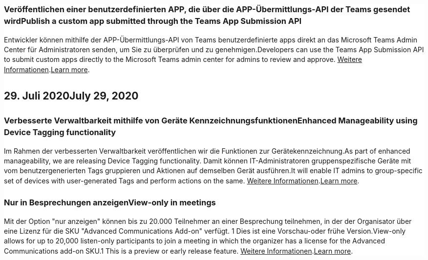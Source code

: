 ### <a name="publish-a-custom-app-submitted-through-the-teams-app-submission-api"></a><span data-ttu-id="21ebf-258">Veröffentlichen einer benutzerdefinierten APP, die über die APP-Übermittlungs-API der Teams gesendet wird</span><span class="sxs-lookup"><span data-stu-id="21ebf-258">Publish a custom app submitted through the Teams App Submission API</span></span>

<span data-ttu-id="21ebf-259">Entwickler können mithilfe der APP-Übermittlungs-API von Teams benutzerdefinierte apps direkt an das Microsoft Teams Admin Center für Administratoren senden, um Sie zu überprüfen und zu genehmigen.</span><span class="sxs-lookup"><span data-stu-id="21ebf-259">Developers can use the Teams App Submission API to submit custom apps directly to the Microsoft Teams admin center for admins to review and approve.</span></span> <span data-ttu-id="21ebf-260">[Weitere Informationen](https://docs.microsoft.com/microsoftteams/submit-approve-custom-apps).</span><span class="sxs-lookup"><span data-stu-id="21ebf-260">[Learn more](https://docs.microsoft.com/microsoftteams/submit-approve-custom-apps).</span></span>

## <a name="july-29-2020"></a><span data-ttu-id="21ebf-261">29. Juli 2020</span><span class="sxs-lookup"><span data-stu-id="21ebf-261">July 29, 2020</span></span>

### <a name="enhanced-manageability-using-device-tagging-functionality"></a><span data-ttu-id="21ebf-262">Verbesserte Verwaltbarkeit mithilfe von Geräte Kennzeichnungsfunktionen</span><span class="sxs-lookup"><span data-stu-id="21ebf-262">Enhanced Manageability using Device Tagging functionality</span></span>

<span data-ttu-id="21ebf-263">Im Rahmen der verbesserten Verwaltbarkeit veröffentlichen wir die Funktionen zur Gerätekennzeichnung.</span><span class="sxs-lookup"><span data-stu-id="21ebf-263">As part of enhanced manageability, we are releasing Device Tagging functionality.</span></span> <span data-ttu-id="21ebf-264">Damit können IT-Administratoren gruppenspezifische Geräte mit vom benutzergenerierten Tags gruppieren und Aktionen auf demselben Gerät ausführen.</span><span class="sxs-lookup"><span data-stu-id="21ebf-264">It will enable IT admins to group-specific set of devices with user-generated Tags and perform actions on the same.</span></span> <span data-ttu-id="21ebf-265">[Weitere Informationen](/../../manage-device-tags.md).</span><span class="sxs-lookup"><span data-stu-id="21ebf-265">[Learn more](/../../manage-device-tags.md).</span></span>

### <a name="view-only-in-meetings"></a><span data-ttu-id="21ebf-266">Nur in Besprechungen anzeigen</span><span class="sxs-lookup"><span data-stu-id="21ebf-266">View-only in meetings</span></span>

<span data-ttu-id="21ebf-267">Mit der Option "nur anzeigen" können bis zu 20.000 Teilnehmer an einer Besprechung teilnehmen, in der der Organisator über eine Lizenz für die SKU "Advanced Communications Add-on" verfügt. 1 Dies ist eine Vorschau-oder frühe Version.</span><span class="sxs-lookup"><span data-stu-id="21ebf-267">View-only allows for up to 20,000 listen-only participants to join a meeting in which the organizer has a license for the Advanced Communications add-on SKU.1 This is a preview or early release feature.</span></span> <span data-ttu-id="21ebf-268">[Weitere Informationen](https://docs.microsoft.com/MicrosoftTeams/limits-specifications-teams-preview#meetings-and-calls).</span><span class="sxs-lookup"><span data-stu-id="21ebf-268">[Learn more](https://docs.microsoft.com/MicrosoftTeams/limits-specifications-teams-preview#meetings-and-calls).</span></span>
